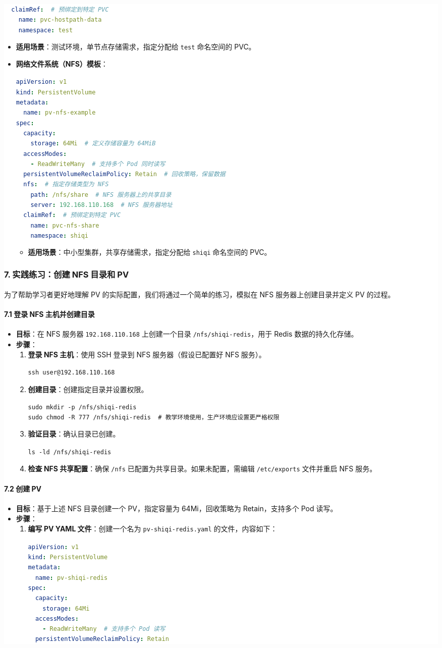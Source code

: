   ```yaml
    claimRef:  # 预绑定到特定 PVC
      name: pvc-hostpath-data
      namespace: test
  ```
  - **适用场景**：测试环境，单节点存储需求，指定分配给 `test` 命名空间的 PVC。

- **网络文件系统（NFS）模板**：
  ```yaml
  apiVersion: v1
  kind: PersistentVolume
  metadata:
    name: pv-nfs-example
  spec:
    capacity:
      storage: 64Mi  # 定义存储容量为 64MiB
    accessModes:
      - ReadWriteMany  # 支持多个 Pod 同时读写
    persistentVolumeReclaimPolicy: Retain  # 回收策略，保留数据
    nfs:  # 指定存储类型为 NFS
      path: /nfs/share  # NFS 服务器上的共享目录
      server: 192.168.110.168  # NFS 服务器地址
    claimRef:  # 预绑定到特定 PVC
      name: pvc-nfs-share
      namespace: shiqi
  ```
  - **适用场景**：中小型集群，共享存储需求，指定分配给 `shiqi` 命名空间的 PVC。


### 7. 实践练习：创建 NFS 目录和 PV
为了帮助学习者更好地理解 PV 的实际配置，我们将通过一个简单的练习，模拟在 NFS 服务器上创建目录并定义 PV 的过程。

#### 7.1 登录 NFS 主机并创建目录
- **目标**：在 NFS 服务器 `192.168.110.168` 上创建一个目录 `/nfs/shiqi-redis`，用于 Redis 数据的持久化存储。
- **步骤**：
  1. **登录 NFS 主机**：使用 SSH 登录到 NFS 服务器（假设已配置好 NFS 服务）。
     ```
     ssh user@192.168.110.168
     ```
  2. **创建目录**：创建指定目录并设置权限。
     ```
     sudo mkdir -p /nfs/shiqi-redis
     sudo chmod -R 777 /nfs/shiqi-redis  # 教学环境使用，生产环境应设置更严格权限
     ```
  3. **验证目录**：确认目录已创建。
     ```
     ls -ld /nfs/shiqi-redis
     ```
  4. **检查 NFS 共享配置**：确保 `/nfs` 已配置为共享目录。如果未配置，需编辑 `/etc/exports` 文件并重启 NFS 服务。

#### 7.2 创建 PV
- **目标**：基于上述 NFS 目录创建一个 PV，指定容量为 64Mi，回收策略为 Retain，支持多个 Pod 读写。
- **步骤**：
  1. **编写 PV YAML 文件**：创建一个名为 `pv-shiqi-redis.yaml` 的文件，内容如下：
      ```yaml
      apiVersion: v1
      kind: PersistentVolume
      metadata:
        name: pv-shiqi-redis
      spec:
        capacity:
          storage: 64Mi
        accessModes:
          - ReadWriteMany  # 支持多个 Pod 读写
        persistentVolumeReclaimPolicy: Retain